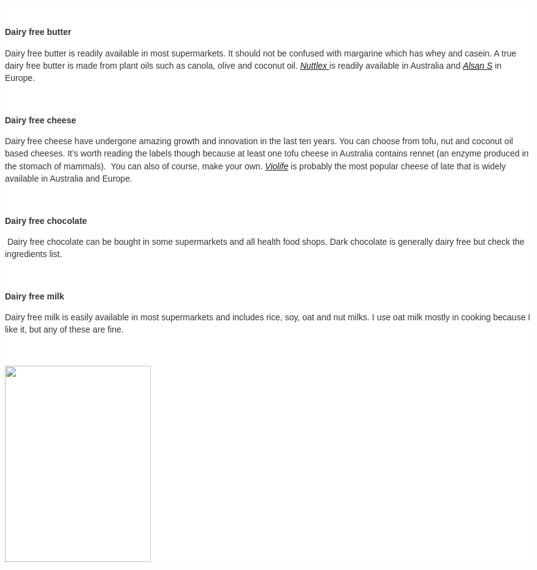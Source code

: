 

  <span style="color: #343435; font-family: Arial, Helvetica, sans-serif;"><b> </b>



  <span style="color: #343435; font-family: Arial, Helvetica, sans-serif;"><b>Dairy free butter</b>



  <span style="color: #343435; font-family: Arial, Helvetica, sans-serif;">Dairy free butter is readily available in most supermarkets. It should not be confused with margarine which has whey and casein. A true dairy free butter is made from plant oils such as canola, olive and coconut oil. <a href="http://www.nuttelex.com.au/"><i>Nuttlex</i> </a>is readily available in Australia and <a href="http://www.alsan.de/"><i>Alsan S</i></a> in Europe. 



   



  <span style="color: #343435; font-family: Arial, Helvetica, sans-serif;"><b>Dairy free cheese</b>



  <span style="color: #343435; font-family: Arial, Helvetica, sans-serif;">Dairy free cheese have undergone amazing growth and innovation in the last ten years. You can choose from tofu, nut and coconut oil based cheeses. It&#8217;s worth reading the labels though because at least one tofu cheese in Australia contains rennet (an enzyme produced in the stomach of mammals).  You can also of course, make your own. <i><a href="http://www.violife.gr/">Violife</a></i> is probably the most popular cheese of late that is widely available in Australia and Europe. 



   



  <span style="color: #343435; font-family: Arial, Helvetica, sans-serif;"><b>Dairy free chocolate</b>



  <span style="color: #343435; font-family: Arial, Helvetica, sans-serif;"> Dairy free chocolate can be bought in some supermarkets and all health food shops. Dark chocolate is generally dairy free but check the ingredients list. 



   



  <span style="color: #343435; font-family: Arial, Helvetica, sans-serif;"><b>Dairy free milk</b>



  <span style="color: #343435; font-family: Arial, Helvetica, sans-serif;">Dairy free milk is easily available in most supermarkets and includes rice, soy, oat and nut milks. I use oat milk mostly in cooking because I like it, but any of these are fine. 



   



  <a  href="http://1.bp.blogspot.com/-Brt6G-zI14Q/VMOeni2_WwI/AAAAAAAAKgE/Yt99wguuCUI/s1600/10324.jpg"><img src="http://1.bp.blogspot.com/-Brt6G-zI14Q/VMOeni2_WwI/AAAAAAAAKgE/Yt99wguuCUI/s1600/10324.jpg" alt="" width="238" height="320" border="0" /></a>


